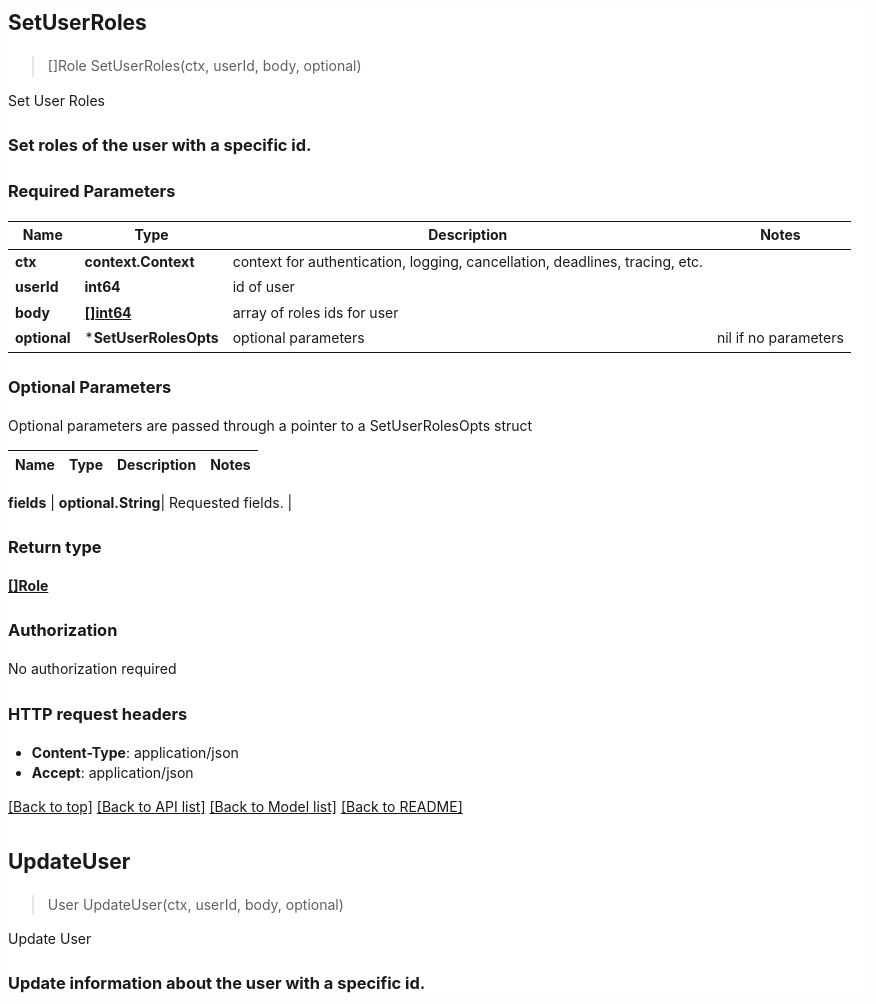 
## SetUserRoles

> []Role SetUserRoles(ctx, userId, body, optional)

Set User Roles

### Set roles of the user with a specific id. 

### Required Parameters


Name | Type | Description  | Notes
------------- | ------------- | ------------- | -------------
**ctx** | **context.Context** | context for authentication, logging, cancellation, deadlines, tracing, etc.
**userId** | **int64**| id of user | 
**body** | [**[]int64**](int64.md)| array of roles ids for user | 
 **optional** | ***SetUserRolesOpts** | optional parameters | nil if no parameters

### Optional Parameters

Optional parameters are passed through a pointer to a SetUserRolesOpts struct


Name | Type | Description  | Notes
------------- | ------------- | ------------- | -------------


 **fields** | **optional.String**| Requested fields. | 

### Return type

[**[]Role**](Role.md)

### Authorization

No authorization required

### HTTP request headers

- **Content-Type**: application/json
- **Accept**: application/json

[[Back to top]](#) [[Back to API list]](../README.md#documentation-for-api-endpoints)
[[Back to Model list]](../README.md#documentation-for-models)
[[Back to README]](../README.md)


## UpdateUser

> User UpdateUser(ctx, userId, body, optional)

Update User

### Update information about the user with a specific id. 
